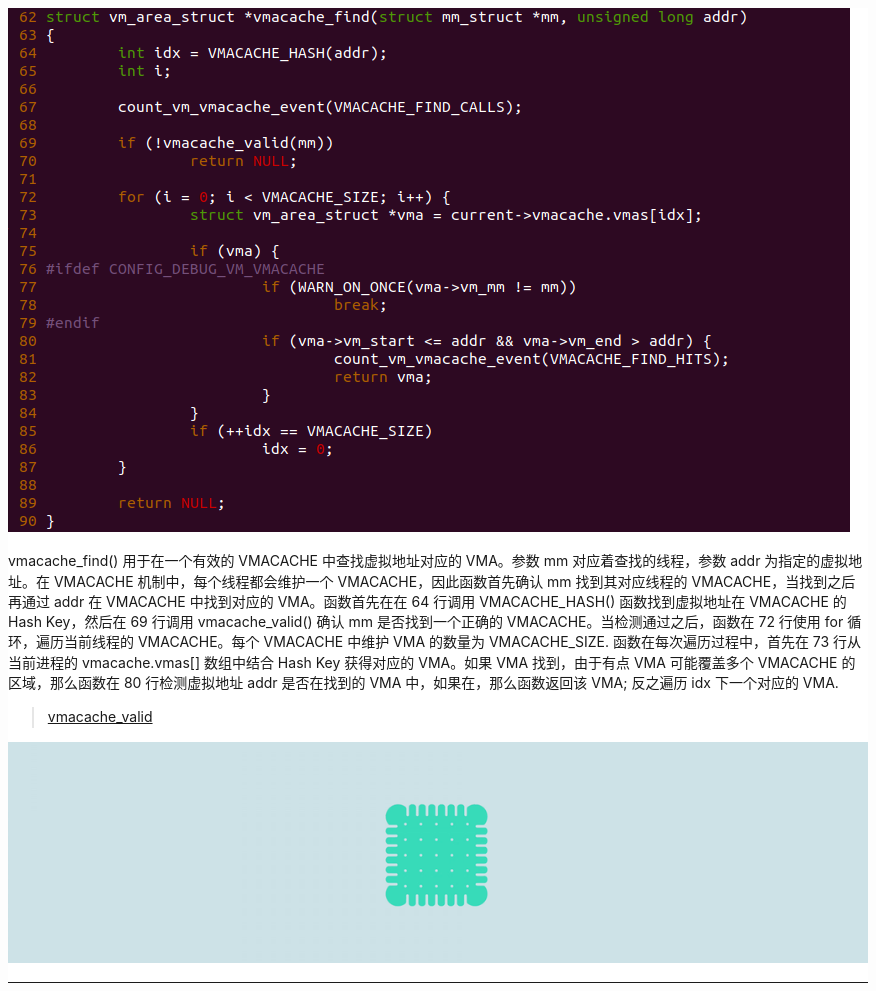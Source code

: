 ![](/assets/PDB/HK/TH000225.png)

vmacache_find() 用于在一个有效的 VMACACHE 中查找虚拟地址对应的 VMA。参数 mm 对应着查找的线程，参数 addr 为指定的虚拟地址。在 VMACACHE 机制中，每个线程都会维护一个 VMACACHE，因此函数首先确认 mm 找到其对应线程的 VMACACHE，当找到之后再通过 addr 在 VMACACHE 中找到对应的 VMA。函数首先在在 64 行调用 VMACACHE_HASH() 函数找到虚拟地址在 VMACACHE 的 Hash Key，然后在 69 行调用 vmacache_valid() 确认 mm 是否找到一个正确的 VMACACHE。当检测通过之后，函数在 72 行使用 for 循环，遍历当前线程的 VMACACHE。每个 VMACACHE 中维护 VMA 的数量为 VMACACHE_SIZE. 函数在每次遍历过程中，首先在 73 行从当前进程的 vmacache.vmas[] 数组中结合 Hash Key 获得对应的 VMA。如果 VMA 找到，由于有点 VMA 可能覆盖多个 VMACACHE 的区域，那么函数在 80 行检测虚拟地址 addr 是否在找到的 VMA 中，如果在，那么函数返回该 VMA; 反之遍历 idx 下一个对应的 VMA.

> [vmacache_valid](#D30008)

![](/assets/PDB/BiscuitOS/kernel/IND000100.png)

---------------------------------------------
